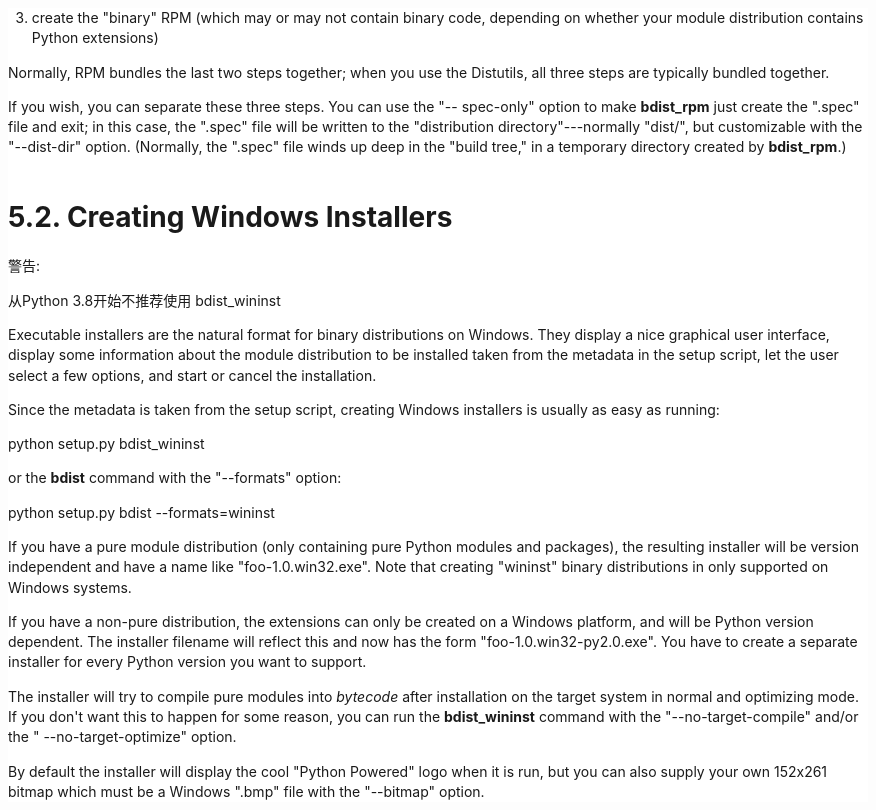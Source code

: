 3. create the "binary" RPM (which may or may not contain binary code,
   depending on whether your module distribution contains Python
   extensions)

Normally, RPM bundles the last two steps together; when you use the
Distutils, all three steps are typically bundled together.

If you wish, you can separate these three steps.  You can use the "--
spec-only" option to make **bdist_rpm** just create the ".spec" file
and exit; in this case, the ".spec" file will be written to the
"distribution directory"---normally "dist/", but customizable with the
"--dist-dir" option.  (Normally, the ".spec" file winds up deep in the
"build tree," in a temporary directory created by **bdist_rpm**.)


5.2. Creating Windows Installers
================================

警告:

  从Python 3.8开始不推荐使用 bdist_wininst

Executable installers are the natural format for binary distributions
on Windows.  They display a nice graphical user interface, display
some information about the module distribution to be installed taken
from the metadata in the setup script, let the user select a few
options, and start or cancel the installation.

Since the metadata is taken from the setup script, creating Windows
installers is usually as easy as running:

   python setup.py bdist_wininst

or the **bdist** command with the "--formats" option:

   python setup.py bdist --formats=wininst

If you have a pure module distribution (only containing pure Python
modules and packages), the resulting installer will be version
independent and have a name like "foo-1.0.win32.exe". Note that
creating "wininst" binary distributions in only supported on Windows
systems.

If you have a non-pure distribution, the extensions can only be
created on a Windows platform, and will be Python version dependent.
The installer filename will reflect this and now has the form
"foo-1.0.win32-py2.0.exe".  You have to create a separate installer
for every Python version you want to support.

The installer will try to compile pure modules into *bytecode* after
installation on the target system in normal and optimizing mode.  If
you don't want this to happen for some reason, you can run the
**bdist_wininst** command with the "--no-target-compile" and/or the "
--no-target-optimize" option.

By default the installer will display the cool "Python Powered" logo
when it is run, but you can also supply your own 152x261 bitmap which
must be a Windows ".bmp" file with the "--bitmap" option.
